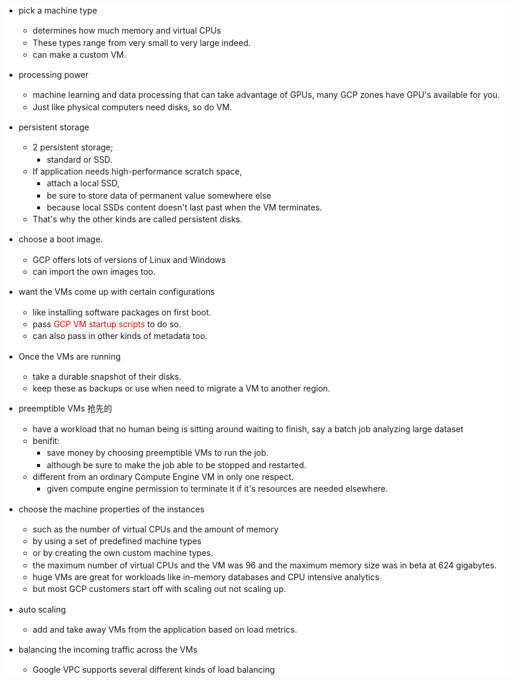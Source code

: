 - pick a machine type
  - determines how much memory and virtual CPUs
  - These types range from very small to very large indeed.
  - can make a custom VM.

- processing power
  - machine learning and data processing that can take advantage of GPUs, many GCP zones have GPU's available for you.
  - Just like physical computers need disks, so do VM.

- persistent storage
  - 2 persistent storage;
    - standard or SSD.
  - If application needs high-performance scratch space,
    - attach a local SSD,
    - be sure to store data of permanent value somewhere else
    - because local SSDs content doesn't last past when the VM terminates.
  - That's why the other kinds are called persistent disks.

- choose a boot image.
  - GCP offers lots of versions of Linux and Windows
  - can import the own images too.

- want the VMs come up with certain configurations
  - like installing software packages on first boot.
  - pass <font color=red> GCP VM startup scripts </font> to do so.
  - can also pass in other kinds of metadata too.

- Once the VMs are running
  - take a durable snapshot of their disks.
  - keep these as backups or use when need to migrate a VM to another region.

- preemptible VMs 抢先的
  - have a workload that no human being is sitting around waiting to finish, say a batch job analyzing large dataset
  - benifit:
    - save money by choosing preemptible VMs to run the job.
    - although be sure to make the job able to be stopped and restarted.
  - different from an ordinary Compute Engine VM in only one respect.
    - given compute engine permission to terminate it if it's resources are needed elsewhere.  

- choose the machine properties of the instances
  - such as the number of virtual CPUs and the amount of memory
  - by using a set of predefined machine types
  - or by creating the own custom machine types.
  - the maximum number of virtual CPUs and the VM was 96 and the maximum memory size was in beta at 624 gigabytes.
  - huge VMs are great for workloads like in-memory databases and CPU intensive analytics
  - but most GCP customers start off with scaling out not scaling up.

- auto scaling
  - add and take away VMs from the application based on load metrics.

- balancing the incoming traffic across the VMs
  - Google VPC supports several different kinds of load balancing

